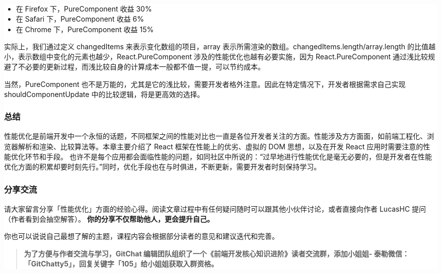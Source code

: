   * 在 Firefox 下，PureComponent 收益 30%
  * 在 Safari 下，PureComponent 收益 6%
  * 在 Chrome 下，PureComponent 收益 15%

实际上，我们通过定义 changedItems 来表示变化数组的项目，array
表示所需渲染的数组。changedItems.length/array.length
的比值越小，表示数组中变化的元素也越少，React.PureComponent 涉及的性能优化也越有必要实施，因为 React.PureComponent
通过浅比较规避了不必要的更新过程，而浅比较自身的计算成本一般都不值一提，可以节约成本。

当然，PureComponent 也不是万能的，尤其是它的浅比较，需要开发者格外注意。因此在特定情况下，开发者根据需求自己实现
shouldComponentUpdate 中的比较逻辑，将是更高效的选择。

### 总结

性能优化是前端开发中一个永恒的话题，不同框架之间的性能对比也一直是各位开发者关注的方面。性能涉及方方面面，如前端工程化、浏览器解析和渲染、比较算法等。本章主要介绍了
React 框架在性能上的优劣、虚拟的 DOM 思想，以及在开发 React 应用时需要注意的性能优化环节和手段。
也许不是每个应用都会面临性能的问题，如同社区中所说的：“过早地进行性能优化是毫无必要的，但是开发者在性能优化方面的积累却要时刻先行。”同时，优化手段也在与时俱进，不断更新，需要开发者时刻保持学习。

### 分享交流

请大家留言分享「性能优化」方面的经验心得。阅读文章过程中有任何疑问随时可以跟其他小伙伴讨论，或者直接向作者 LucasHC 提问（作者看到会抽空解答）。
**你的分享不仅帮助他人，更会提升自己。**

你也可以说说自己最想了解的主题，课程内容会根据部分读者的意见和建议迭代和完善。

> **为了方便与作者交流与学习，GitChat 编辑团队组织了一个《前端开发核心知识进阶》读者交流群，添加小姐姐-
> 泰勒微信：「GitChatty5」，回复关键字「105」给小姐姐获取入群资格。**

